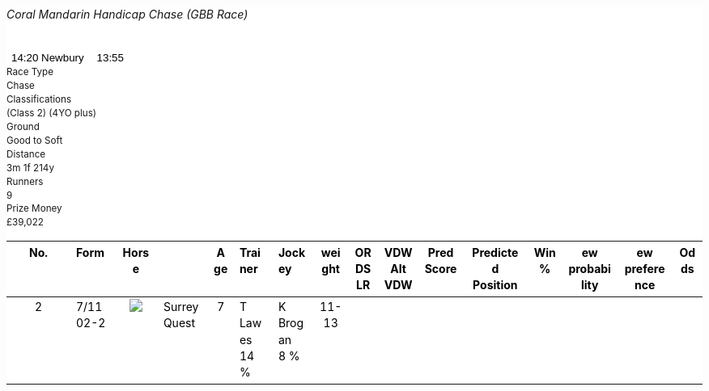  <div class="row">    <div class="col-md-8 gx-3">      <div class="card m-3 h-lg-100">        <div class="card-header bg-light btn-reveal-trigger pt-2 pb-2">          <div class="d-flex flex-between-center row">            <div class="col-auto">              <h6 class="m-0 fw-bold fs--1">Coral Mandarin Handicap Chase (GBB Race)</h6>            </div>            <div class="col-auto d-flex">              <div class="pe-2">                <div class="mb-0">                  <span class="pe-0">                    <button class="dropdown-toggle fs-0" style="background-color: transparent;border: none;" id="courseToggleDD" type="button" data-bs-toggle="dropdown" aria-haspopup="true" aria-expanded="false"> 14:20 Newbury </button>                  </span>                  <span class="ps-0">                    <button class="fs-0" style="background-color: transparent;border: none;" type="button"> 13:55 </button>                  </span>                </div>              </div>            </div>          </div>        </div>        <div class="card-body pt-2 pb-2" id="race-information-div" style="font-size: .8333em;">          <div class="fs--1 mb-0">            <div class="row">              <div class="col ms-0">                <div class="ps-0 pt-0 pe-0 pb-1 text-center fw-bold text-nowrap">Race Type</div>                <div class="ps-0 pt-1 pe-0 pb-1 text-center">Chase</div>              </div>              <div class="col">                <div scope="col" class="ps-0 pt-0 pe-0 pb-1 text-center fw-bold text-nowrap">Classifications</div>                <div class="ps-0 pt-1 pe-0 pb-1 text-center">(Class 2) (4YO plus)</div>              </div>              <div class="col">                <div scope="col" class="ps-0 pt-0 pe-0 pb-1 text-center fw-bold text-nowrap">Ground</div>                <div class="ps-0 pt-1 pe-0 pb-1 text-center">Good to Soft</div>              </div>              <div class="col">                <div scope="col" class="ps-0 pt-0 pe-0 pb-1 text-center fw-bold text-nowrap">Distance</div>                <div class="ps-0 pt-1 pe-0 pb-1 text-center">3m 1f 214y</div>              </div>              <div class="col">                <div scope="col" class="ps-0 pt-0 pe-0 pb-1 text-center fw-bold text-nowrap">Runners </div>                <div class="ps-0 pt-1 pe-0 pb-1 text-center">9 </div>              </div>              <div class="col">                <div scope="col" class="ps-0 pt-0 pe-0 pb-1 text-center fw-bold text-nowrap">Prize Money </div>                <div class="ps-0 pt-1 pe-0 pb-1 text-center">£39,022 </div>              </div>            </div>          </div>        </div>      </div>    </div>  </div>
<div class="table-responsive"> 
<table class="table table-hover" style="color: black; width: auto !important; margin-left: auto; margin-right: auto;">
 <thead>
  <tr>
   <th style="text-align:center;"> No. </th>
   <th style="text-align:left;"> Form </th>
   <th style="text-align:center;"> Horse </th>
   <th style="text-align:left;">  </th>
   <th style="text-align:center;"> Age </th>
   <th style="text-align:left;"> Trainer </th>
   <th style="text-align:left;"> Jockey </th>
   <th style="text-align:center;"> weight </th>
   <th style="text-align:center;"> OR <br> DSLR </th>
   <th style="text-align:center;"> VDW <br> Alt VDW </th>
   <th style="text-align:center;"> Pred Score </th>
   <th style="text-align:center;"> Predicted Position </th>
   <th style="text-align:center;"> Win % </th>
   <th style="text-align:center;"> ew probability </th>
   <th style="text-align:center;"> ew preference </th>
   <th style="text-align:center;"> Odds </th>
  </tr>
 </thead>
<tbody>
  <tr>
   <td style="text-align:center;width: 65px; "> 2 </td>
   <td style="text-align:left;"> 7/1102-2 </td>
   <td style="text-align:center;width: 40px; ">  <html><body><img src="https://www.attheraces.com/images/silks/20241228/20241228nbu142002.png?v=2"></body></html>
</td>
   <td style="text-align:left;"> Surrey Quest </td>
   <td style="text-align:center;"> 7 </td>
   <td style="text-align:left;"> T Lawes <br> <div class = "badge rounded-pill average "> 14 % <div> </td>
   <td style="text-align:left;"> K Brogan <br> <div class = "badge rounded-pill cool "> 8 % <div> </td>
   <td style="text-align:center;"> 11-13 </td>